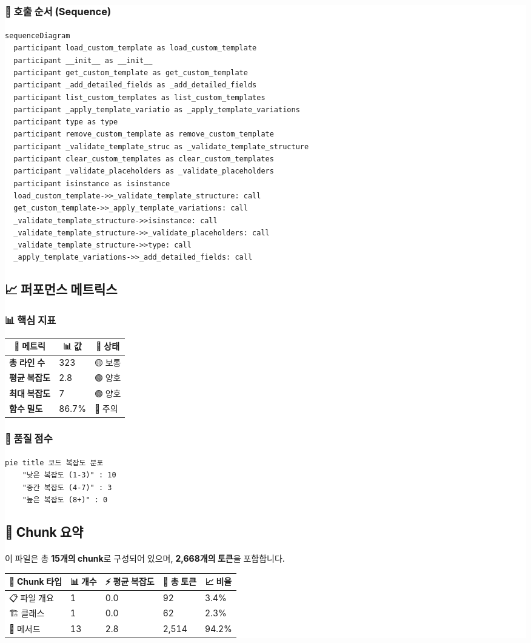### 🔗 호출 순서 (Sequence)

```mermaid
sequenceDiagram
  participant load_custom_template as load_custom_template
  participant __init__ as __init__
  participant get_custom_template as get_custom_template
  participant _add_detailed_fields as _add_detailed_fields
  participant list_custom_templates as list_custom_templates
  participant _apply_template_variatio as _apply_template_variations
  participant type as type
  participant remove_custom_template as remove_custom_template
  participant _validate_template_struc as _validate_template_structure
  participant clear_custom_templates as clear_custom_templates
  participant _validate_placeholders as _validate_placeholders
  participant isinstance as isinstance
  load_custom_template->>_validate_template_structure: call
  get_custom_template->>_apply_template_variations: call
  _validate_template_structure->>isinstance: call
  _validate_template_structure->>_validate_placeholders: call
  _validate_template_structure->>type: call
  _apply_template_variations->>_add_detailed_fields: call
```


## 📈 퍼포먼스 메트릭스

### 📊 핵심 지표

| 🎯 메트릭 | 📊 값 | 🚦 상태 |
|-----------|-------|--------|
| **총 라인 수** | 323 | 🟡 보통 |
| **평균 복잡도** | 2.8 | 🟢 양호 |
| **최대 복잡도** | 7 | 🟢 양호 |
| **함수 밀도** | 86.7% | 🔴 주의 |


### 🎯 품질 점수

```mermaid
pie title 코드 복잡도 분포
    "낮은 복잡도 (1-3)" : 10
    "중간 복잡도 (4-7)" : 3
    "높은 복잡도 (8+)" : 0

```


## 🧩 Chunk 요약

이 파일은 총 **15개의 chunk**로 구성되어 있으며, **2,668개의 토큰**을 포함합니다.

| 🧩 Chunk 타입 | 📊 개수 | ⚡ 평균 복잡도 | 📝 총 토큰 | 📈 비율 |
|---------------|--------|-------------|----------|--------|
| 📋 파일 개요 | 1 | 0.0 | 92 | 3.4% |
| 🏗️ 클래스 | 1 | 0.0 | 62 | 2.3% |
| 🔧 메서드 | 13 | 2.8 | 2,514 | 94.2% |

